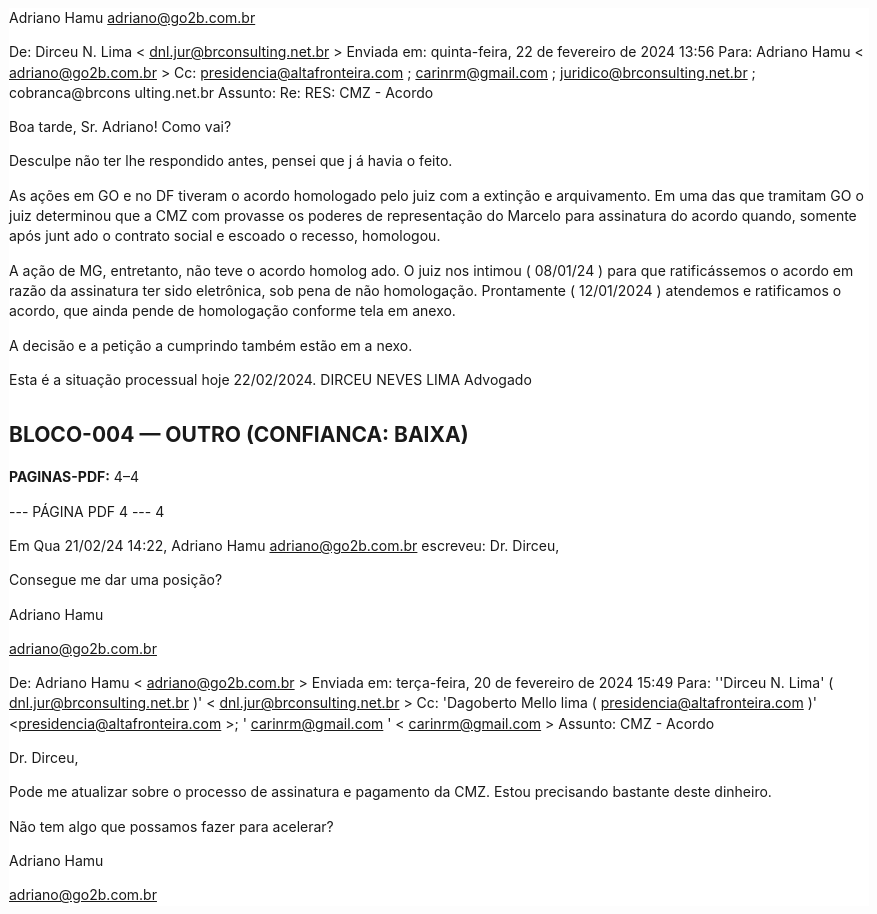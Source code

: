 Adriano Hamu adriano@go2b.com.br

De:  Dirceu N. Lima < dnl.jur@brconsulting.net.br > Enviada em:  quinta-feira, 22 de fevereiro de 2024 13:56
Para:  Adriano Hamu < adriano@go2b.com.br > Cc:  presidencia@altafronteira.com ; carinrm@gmail.com ; juridico@brconsulting.net.br ; cobranca@brcons
ulting.net.br Assunto:  Re: RES: CMZ - Acordo

Boa tarde, Sr. Adriano! Como vai?

Desculpe não ter lhe respondido antes, pensei que j á havia o feito.

As ações em GO e no DF tiveram o acordo homologado pelo juiz com a extinção e arquivamento. Em uma das que tramitam GO o juiz determinou que a CMZ com provasse os poderes de representação do Marcelo
para assinatura do acordo quando, somente após junt ado o contrato social e escoado o recesso, homologou.

A ação de MG, entretanto, não teve o acordo homolog ado. O juiz nos intimou ( 08/01/24 ) para que ratificássemos o acordo em razão da assinatura ter sido eletrônica, sob pena de não homologação.
Prontamente ( 12/01/2024 ) atendemos e ratificamos o acordo, que ainda pende  de homologação conforme tela em anexo.

A decisão e a petição a cumprindo também estão em a nexo.

Esta é a situação processual hoje 22/02/2024.
DIRCEU NEVES LIMA Advogado

## BLOCO-004 — OUTRO (CONFIANCA: BAIXA)
**PAGINAS-PDF:** 4–4

--- PÁGINA PDF 4 ---
4

Em Qua 21/02/24 14:22, Adriano Hamu adriano@go2b.com.br  escreveu:
Dr. Dirceu,

Consegue me dar uma posição?

Adriano Hamu

adriano@go2b.com.br

De:  Adriano Hamu < adriano@go2b.com.br > Enviada em:  terça-feira, 20 de fevereiro de 2024 15:49
Para:  ''Dirceu N. Lima' ( dnl.jur@brconsulting.net.br )' < dnl.jur@brconsulting.net.br > Cc:  'Dagoberto Mello lima ( presidencia@altafronteira.com )'
<presidencia@altafronteira.com >; ' carinrm@gmail.com ' < carinrm@gmail.com > Assunto:  CMZ - Acordo

Dr. Dirceu,

Pode me atualizar sobre o processo de assinatura e pagamento da CMZ. Estou precisando bastante deste dinheiro.

Não tem algo que possamos fazer para acelerar?

Adriano Hamu

adriano@go2b.com.br
